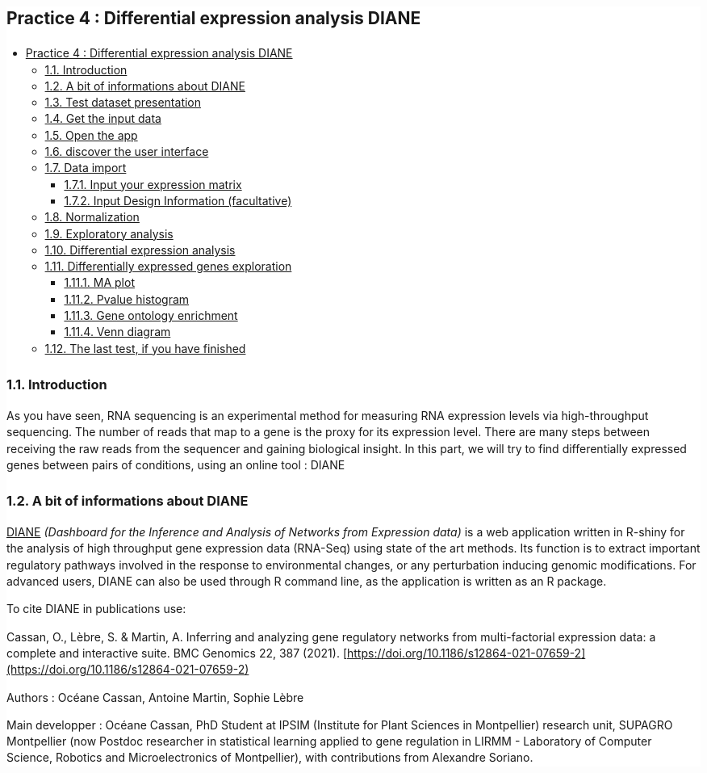 <a name="practice-4"></a>

## Practice 4 : Differential expression analysis DIANE 

- [Practice 4 : Differential expression analysis DIANE](#practice-4--differential-expression-analysis-diane)
  - [1.1. Introduction](#11-introduction)
  - [1.2. A bit of informations about DIANE](#12-a-bit-of-informations-about-diane)
  - [1.3. Test dataset presentation](#13-test-dataset-presentation)
  - [1.4. Get the input data](#14-get-the-input-data)
  - [1.5. Open the app](#15-open-the-app)
  - [1.6. discover the user interface](#16-discover-the-user-interface)
  - [1.7. Data import](#17-data-import)
    - [1.7.1. Input your expression matrix](#171-input-your-expression-matrix)
    - [1.7.2. Input Design Information (facultative)](#172-input-design-information-facultative)
  - [1.8. Normalization](#18-normalization)
  - [1.9. Exploratory analysis](#19-exploratory-analysis)
  - [1.10. Differential expression analysis](#110-differential-expression-analysis)
  - [1.11. Differentially expressed genes exploration](#111-differentially-expressed-genes-exploration)
    - [1.11.1. MA plot](#1111-ma-plot)
    - [1.11.2. Pvalue histogram](#1112-pvalue-histogram)
    - [1.11.3. Gene ontology enrichment](#1113-gene-ontology-enrichment)
    - [1.11.4. Venn diagram](#1114-venn-diagram)
  - [1.12. The last test, if you have finished](#112-the-last-test-if-you-have-finished)

### 1.1. Introduction

As you have seen, RNA sequencing is an experimental method for measuring RNA expression levels via high-throughput sequencing. The number of reads that map to a gene is the proxy for its expression level. There are many steps between receiving the raw reads from the sequencer and gaining biological insight. In this part, we will try to find differentially expressed genes between pairs of conditions, using an online tool : DIANE

### 1.2. A bit of informations about DIANE


[DIANE](https://oceanecsn.github.io/DIANE/index.html) *(Dashboard for the Inference and Analysis of Networks from Expression data)* is a web application written in R-shiny for the analysis of high throughput gene expression data (RNA-Seq) using state of the art methods. Its function is to extract important regulatory pathways involved in the response to environmental changes, or any perturbation inducing genomic modifications. For advanced users, DIANE can also be used through R command line, as the application is written as an R package.

To cite DIANE in publications use:

Cassan, O., Lèbre, S. & Martin, A. Inferring and analyzing gene regulatory networks from multi-factorial expression data: a complete and interactive suite. BMC Genomics 22, 387 (2021). [https://doi.org/10.1186/s12864-021-07659-2](https://doi.org/10.1186/s12864-021-07659-2)

Authors : Océane Cassan, Antoine Martin, Sophie Lèbre

Main developper : Océane Cassan, PhD Student at IPSIM (Institute for Plant Sciences in Montpellier) research unit, SUPAGRO Montpellier (now Postdoc researcher in statistical learning applied to gene regulation in LIRMM - Laboratory of Computer Science, Robotics and Microelectronics of Montpellier), with contributions from Alexandre Soriano.
